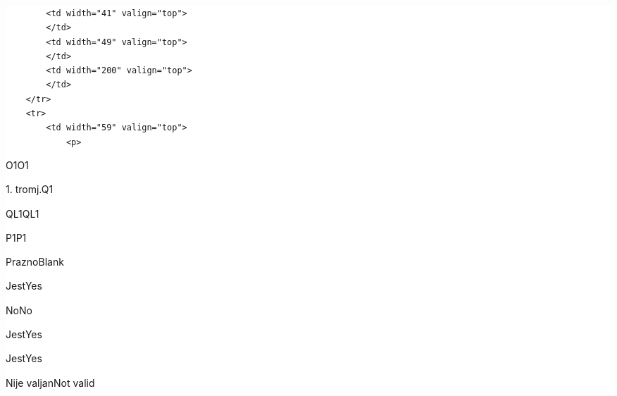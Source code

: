             <td width="41" valign="top">
            </td>
            <td width="49" valign="top">
            </td>
            <td width="200" valign="top">
            </td>
        </tr>
        <tr>
            <td width="59" valign="top">
                <p>
<span data-ttu-id="79a6b-219">O1</span><span class="sxs-lookup"><span data-stu-id="79a6b-219">O1</span></span> </p>
            </td>
            <td width="39" valign="top">
                <p>
<span data-ttu-id="79a6b-220">1. tromj.</span><span class="sxs-lookup"><span data-stu-id="79a6b-220">Q1</span></span> </p>
            </td>
            <td width="40" valign="top">
                <p>
<span data-ttu-id="79a6b-221">QL1</span><span class="sxs-lookup"><span data-stu-id="79a6b-221">QL1</span></span> </p>
            </td>
            <td width="41" valign="top">
                <p>
<span data-ttu-id="79a6b-222">P1</span><span class="sxs-lookup"><span data-stu-id="79a6b-222">P1</span></span> </p>
            </td>
            <td width="77" valign="top">
                <p>
<span data-ttu-id="79a6b-223">Prazno</span><span class="sxs-lookup"><span data-stu-id="79a6b-223">Blank</span></span> </p>
            </td>
            <td width="45" valign="top">
                <p>
<span data-ttu-id="79a6b-224">Jest</span><span class="sxs-lookup"><span data-stu-id="79a6b-224">Yes</span></span> </p>
            </td>
            <td width="46" valign="top">
                <p>
<span data-ttu-id="79a6b-225">No</span><span class="sxs-lookup"><span data-stu-id="79a6b-225">No</span></span> </p>
            </td>
            <td width="43" valign="top">
                <p>
<span data-ttu-id="79a6b-226">Jest</span><span class="sxs-lookup"><span data-stu-id="79a6b-226">Yes</span></span> </p>
            </td>
            <td width="41" valign="top">
                <p>
<span data-ttu-id="79a6b-227">Jest</span><span class="sxs-lookup"><span data-stu-id="79a6b-227">Yes</span></span> </p>
            </td>
            <td width="49" rowspan="2" valign="top">
                <p>
<span data-ttu-id="79a6b-228">Nije valjan</span><span class="sxs-lookup"><span data-stu-id="79a6b-228">Not valid</span></span> </p>
            </td>
            <td width="200" rowspan="2" valign="top">
                <p>
